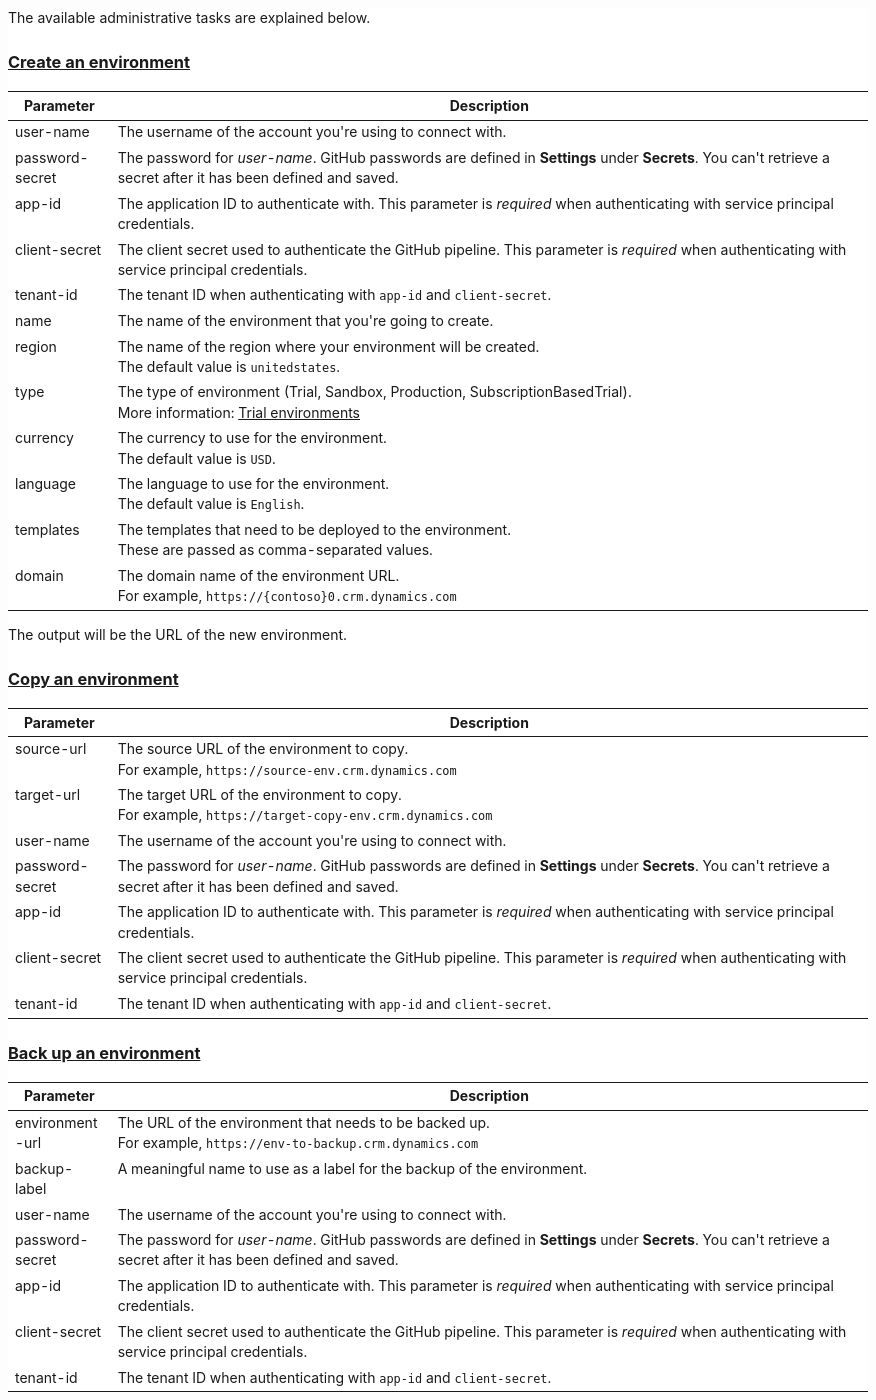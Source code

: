 The available administrative tasks are explained below.

### [Create an environment](../admin/create-environment.md)

| Parameter    | Description   |
|---------------|---------------|
| user-name | The username of the account you're using to connect with. |
| password-secret | The password for *user-name*. GitHub passwords are defined in **Settings** under **Secrets**. You can't retrieve a secret after it has been defined and saved. |
|app-id| The application ID to authenticate with. This parameter is *required* when authenticating with service principal credentials.|
|client-secret| The client secret used to authenticate the GitHub pipeline. This parameter is *required* when authenticating with service principal credentials.|
|tenant-id| The tenant ID when authenticating with `app-id` and `client-secret`.|
|name| The name of the environment that you're going to create.| 
|region| The name of the region where your environment will be created. <br/>The default value is `unitedstates`.|
|type| The type of environment (Trial, Sandbox, Production, SubscriptionBasedTrial). <br/> More information: [Trial environments](../admin/trial-environments.md)|
|currency| The currency to use for the environment. <br/>The default value is `USD`.|
|language| The language to use for the environment. <br/>The default value is `English`.|
|templates| The templates that need to be deployed to the environment. <br/>These are passed as comma-separated values.|
|domain| The domain name of the environment URL.<br/>For example, `https://{contoso}0.crm.dynamics.com`|


The output will be the URL of the new environment.

### [Copy an environment](../admin/copy-environment.md) 

| Parameter           | Description        |
|----------------------|--------------------------|
|source-url| The source URL of the environment to copy. <br/> For example, `https://source-env.crm.dynamics.com`|
|target-url| The target URL of the environment to copy. <br/> For example, `https://target-copy-env.crm.dynamics.com`|
|user-name | The username of the account you're using to connect with. |
|password-secret | The password for *user-name*. GitHub passwords are defined in **Settings** under **Secrets**. You can't retrieve a secret after it has been defined and saved. |
|app-id| The application ID to authenticate with. This parameter is *required* when authenticating with service principal credentials.|
|client-secret| The client secret used to authenticate the GitHub pipeline. This parameter is *required* when authenticating with service principal credentials.|
|tenant-id| The tenant ID when authenticating with `app-id` and `client-secret`.|

### [Back up an environment](../admin/backup-restore-environments.md)

| Parameter           | Description        |
|----------------------|--------------------------|
|environment-url| The URL of the environment that needs to be backed up. <br/> For example, `https://env-to-backup.crm.dynamics.com`|
|backup-label| A meaningful name to use as a label for the backup of the environment.|
|user-name | The username of the account you're using to connect with. |
|password-secret | The password for *user-name*. GitHub passwords are defined in **Settings** under **Secrets**. You can't retrieve a secret after it has been defined and saved. |
|app-id| The application ID to authenticate with. This parameter is *required* when authenticating with service principal credentials.|
|client-secret| The client secret used to authenticate the GitHub pipeline. This parameter is *required* when authenticating with service principal credentials.|
|tenant-id| The tenant ID when authenticating with `app-id` and `client-secret`.|
